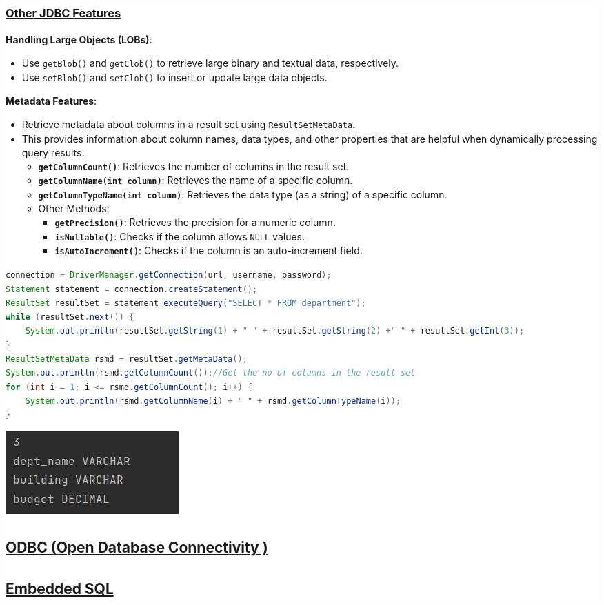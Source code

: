 

### <u>Other JDBC Features</u>

**Handling Large Objects (LOBs)**:

- Use `getBlob()` and `getClob()` to retrieve large binary and textual data, respectively.
- Use `setBlob()` and `setClob()` to insert or update large data objects.

**Metadata Features**:

- Retrieve metadata about columns in a result set using `ResultSetMetaData`.
- This provides information about column names, data types, and other properties that are helpful when dynamically processing query results.
  - **`getColumnCount()`**: Retrieves the number of columns in the result set.
  - **`getColumnName(int column)`**: Retrieves the name of a specific column.
  - **`getColumnTypeName(int column)`**: Retrieves the data type (as a string) of a specific column.
  - Other Methods:
    - **`getPrecision()`**: Retrieves the precision for a numeric column.
    - **`isNullable()`**: Checks if the column allows `NULL` values.
    - **`isAutoIncrement()`**: Checks if the column is an auto-increment field.



```java
connection = DriverManager.getConnection(url, username, password);
Statement statement = connection.createStatement();
ResultSet resultSet = statement.executeQuery("SELECT * FROM department");
while (resultSet.next()) {
    System.out.println(resultSet.getString(1) + " " + resultSet.getString(2) +" " + resultSet.getInt(3));
}
ResultSetMetaData rsmd = resultSet.getMetaData();
System.out.println(rsmd.getColumnCount());//Get the no of columns in the result set
for (int i = 1; i <= rsmd.getColumnCount(); i++) {
    System.out.println(rsmd.getColumnName(i) + " " + rsmd.getColumnTypeName(i));
}
```

![image-20240914161441180](image-20240914161441180.png)



## <u>ODBC (Open Database Connectivity )</u>



## <u>Embedded SQL</u>
